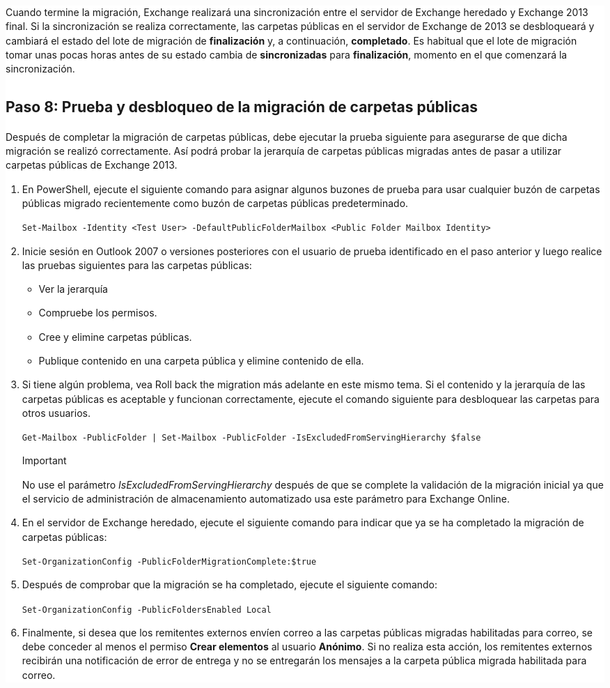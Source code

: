 Cuando termine la migración, Exchange realizará una sincronización entre el servidor de Exchange heredado y Exchange 2013 final. Si la sincronización se realiza correctamente, las carpetas públicas en el servidor de Exchange de 2013 se desbloqueará y cambiará el estado del lote de migración de **finalización** y, a continuación, **completado**. Es habitual que el lote de migración tomar unas pocas horas antes de su estado cambia de **sincronizadas** para **finalización**, momento en el que comenzará la sincronización.

## Paso 8: Prueba y desbloqueo de la migración de carpetas públicas

Después de completar la migración de carpetas públicas, debe ejecutar la prueba siguiente para asegurarse de que dicha migración se realizó correctamente. Así podrá probar la jerarquía de carpetas públicas migradas antes de pasar a utilizar carpetas públicas de Exchange 2013.

1.  En PowerShell, ejecute el siguiente comando para asignar algunos buzones de prueba para usar cualquier buzón de carpetas públicas migrado recientemente como buzón de carpetas públicas predeterminado.
    
        Set-Mailbox -Identity <Test User> -DefaultPublicFolderMailbox <Public Folder Mailbox Identity>

2.  Inicie sesión en Outlook 2007 o versiones posteriores con el usuario de prueba identificado en el paso anterior y luego realice las pruebas siguientes para las carpetas públicas:
    
      - Ver la jerarquía
    
      - Compruebe los permisos.
    
      - Cree y elimine carpetas públicas.
    
      - Publique contenido en una carpeta pública y elimine contenido de ella.

3.  Si tiene algún problema, vea Roll back the migration más adelante en este mismo tema. Si el contenido y la jerarquía de las carpetas públicas es aceptable y funcionan correctamente, ejecute el comando siguiente para desbloquear las carpetas para otros usuarios.
    
        Get-Mailbox -PublicFolder | Set-Mailbox -PublicFolder -IsExcludedFromServingHierarchy $false
    

    > [!IMPORTANT]
    > No use el parámetro <EM>IsExcludedFromServingHierarchy</EM> después de que se complete la validación de la migración inicial ya que el servicio de administración de almacenamiento automatizado usa este parámetro para Exchange Online.



4.  En el servidor de Exchange heredado, ejecute el siguiente comando para indicar que ya se ha completado la migración de carpetas públicas:
    
        Set-OrganizationConfig -PublicFolderMigrationComplete:$true

5.  Después de comprobar que la migración se ha completado, ejecute el siguiente comando:
    
        Set-OrganizationConfig -PublicFoldersEnabled Local

6.  Finalmente, si desea que los remitentes externos envíen correo a las carpetas públicas migradas habilitadas para correo, se debe conceder al menos el permiso **Crear elementos** al usuario **Anónimo**. Si no realiza esta acción, los remitentes externos recibirán una notificación de error de entrega y no se entregarán los mensajes a la carpeta pública migrada habilitada para correo.
    